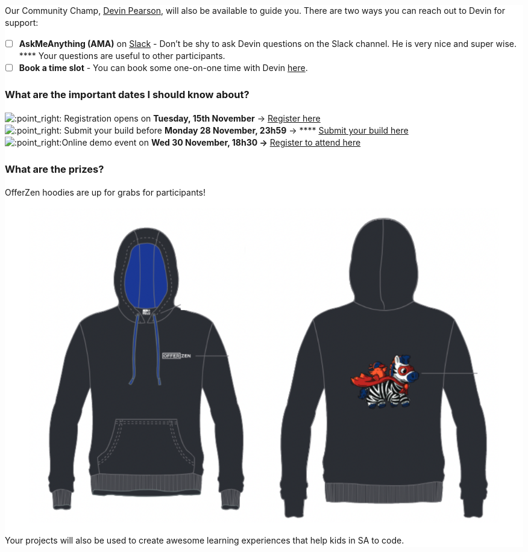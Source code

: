 Our Community Champ, [Devin Pearson](https://za.linkedin.com/in/pearsondevin), will also be available to guide you. There are two ways you can reach out to Devin for support:

* [ ] **AskMeAnything (AMA)** on [Slack](https://offerzen-community.slack.com/archives/C04APBL53D3) - Don’t be shy to ask Devin questions on the Slack channel. He is very nice and super wise. **** Your questions are useful to other participants.&#x20;
* [ ] **Book a time slot** - You can book some one-on-one time with Devin [here](https://calendly.com/nick-offerzen/mindjoy-build-support).

### What are the important dates I should know about?

![:point\_right:](https://a.slack-edge.com/production-standard-emoji-assets/14.0/apple-medium/1f449.png) Registration opens on **Tuesday, 15th November** → [Register here](https://8malmkzgvs8.typeform.com/to/grKy36U4)\
![:point\_right:](https://a.slack-edge.com/production-standard-emoji-assets/14.0/apple-medium/1f449.png) Submit your build before **Monday 28 November, 23h59** -> **** [Submit your build here](https://8malmkzgvs8.typeform.com/to/oaYG8xpN)\
![:point\_right:](https://a.slack-edge.com/production-standard-emoji-assets/14.0/apple-medium/1f449.png)Online demo event on **Wed 30 November, 18h30 ->** [Register to attend here](https://lu.ma/6w8v3upz)

### What are the prizes?&#x20;

OfferZen hoodies are up for grabs for participants!

<figure><img src="../.gitbook/assets/Screenshot 2022-11-15 at 13.12.02.png" alt=""><figcaption></figcaption></figure>

Your projects will also be used to create awesome learning experiences that help kids in SA to code.
